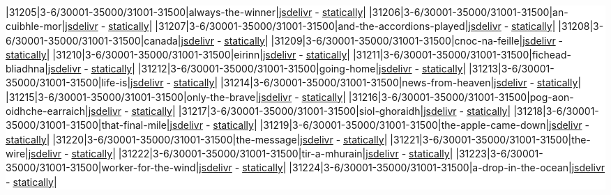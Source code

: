 |31205|3-6/30001-35000/31001-31500|always-the-winner|[jsdelivr](https://cdn.jsdelivr.net/gh/dbchord/webp-c-1280x720_3-6/30001-35000/31001-31500/always-the-winner.webp) - [statically](https://cdn.statically.io/gh/dbchord/webp-c-1280x720_3-6/img/30001-35000/31001-31500/always-the-winner.webp)|
|31206|3-6/30001-35000/31001-31500|an-cuibhle-mor|[jsdelivr](https://cdn.jsdelivr.net/gh/dbchord/webp-c-1280x720_3-6/30001-35000/31001-31500/an-cuibhle-mor.webp) - [statically](https://cdn.statically.io/gh/dbchord/webp-c-1280x720_3-6/img/30001-35000/31001-31500/an-cuibhle-mor.webp)|
|31207|3-6/30001-35000/31001-31500|and-the-accordions-played|[jsdelivr](https://cdn.jsdelivr.net/gh/dbchord/webp-c-1280x720_3-6/30001-35000/31001-31500/and-the-accordions-played.webp) - [statically](https://cdn.statically.io/gh/dbchord/webp-c-1280x720_3-6/img/30001-35000/31001-31500/and-the-accordions-played.webp)|
|31208|3-6/30001-35000/31001-31500|canada|[jsdelivr](https://cdn.jsdelivr.net/gh/dbchord/webp-c-1280x720_3-6/30001-35000/31001-31500/canada.webp) - [statically](https://cdn.statically.io/gh/dbchord/webp-c-1280x720_3-6/img/30001-35000/31001-31500/canada.webp)|
|31209|3-6/30001-35000/31001-31500|cnoc-na-feille|[jsdelivr](https://cdn.jsdelivr.net/gh/dbchord/webp-c-1280x720_3-6/30001-35000/31001-31500/cnoc-na-feille.webp) - [statically](https://cdn.statically.io/gh/dbchord/webp-c-1280x720_3-6/img/30001-35000/31001-31500/cnoc-na-feille.webp)|
|31210|3-6/30001-35000/31001-31500|eirinn|[jsdelivr](https://cdn.jsdelivr.net/gh/dbchord/webp-c-1280x720_3-6/30001-35000/31001-31500/eirinn.webp) - [statically](https://cdn.statically.io/gh/dbchord/webp-c-1280x720_3-6/img/30001-35000/31001-31500/eirinn.webp)|
|31211|3-6/30001-35000/31001-31500|fichead-bliadhna|[jsdelivr](https://cdn.jsdelivr.net/gh/dbchord/webp-c-1280x720_3-6/30001-35000/31001-31500/fichead-bliadhna.webp) - [statically](https://cdn.statically.io/gh/dbchord/webp-c-1280x720_3-6/img/30001-35000/31001-31500/fichead-bliadhna.webp)|
|31212|3-6/30001-35000/31001-31500|going-home|[jsdelivr](https://cdn.jsdelivr.net/gh/dbchord/webp-c-1280x720_3-6/30001-35000/31001-31500/going-home.webp) - [statically](https://cdn.statically.io/gh/dbchord/webp-c-1280x720_3-6/img/30001-35000/31001-31500/going-home.webp)|
|31213|3-6/30001-35000/31001-31500|life-is|[jsdelivr](https://cdn.jsdelivr.net/gh/dbchord/webp-c-1280x720_3-6/30001-35000/31001-31500/life-is.webp) - [statically](https://cdn.statically.io/gh/dbchord/webp-c-1280x720_3-6/img/30001-35000/31001-31500/life-is.webp)|
|31214|3-6/30001-35000/31001-31500|news-from-heaven|[jsdelivr](https://cdn.jsdelivr.net/gh/dbchord/webp-c-1280x720_3-6/30001-35000/31001-31500/news-from-heaven.webp) - [statically](https://cdn.statically.io/gh/dbchord/webp-c-1280x720_3-6/img/30001-35000/31001-31500/news-from-heaven.webp)|
|31215|3-6/30001-35000/31001-31500|only-the-brave|[jsdelivr](https://cdn.jsdelivr.net/gh/dbchord/webp-c-1280x720_3-6/30001-35000/31001-31500/only-the-brave.webp) - [statically](https://cdn.statically.io/gh/dbchord/webp-c-1280x720_3-6/img/30001-35000/31001-31500/only-the-brave.webp)|
|31216|3-6/30001-35000/31001-31500|pog-aon-oidhche-earraich|[jsdelivr](https://cdn.jsdelivr.net/gh/dbchord/webp-c-1280x720_3-6/30001-35000/31001-31500/pog-aon-oidhche-earraich.webp) - [statically](https://cdn.statically.io/gh/dbchord/webp-c-1280x720_3-6/img/30001-35000/31001-31500/pog-aon-oidhche-earraich.webp)|
|31217|3-6/30001-35000/31001-31500|siol-ghoraidh|[jsdelivr](https://cdn.jsdelivr.net/gh/dbchord/webp-c-1280x720_3-6/30001-35000/31001-31500/siol-ghoraidh.webp) - [statically](https://cdn.statically.io/gh/dbchord/webp-c-1280x720_3-6/img/30001-35000/31001-31500/siol-ghoraidh.webp)|
|31218|3-6/30001-35000/31001-31500|that-final-mile|[jsdelivr](https://cdn.jsdelivr.net/gh/dbchord/webp-c-1280x720_3-6/30001-35000/31001-31500/that-final-mile.webp) - [statically](https://cdn.statically.io/gh/dbchord/webp-c-1280x720_3-6/img/30001-35000/31001-31500/that-final-mile.webp)|
|31219|3-6/30001-35000/31001-31500|the-apple-came-down|[jsdelivr](https://cdn.jsdelivr.net/gh/dbchord/webp-c-1280x720_3-6/30001-35000/31001-31500/the-apple-came-down.webp) - [statically](https://cdn.statically.io/gh/dbchord/webp-c-1280x720_3-6/img/30001-35000/31001-31500/the-apple-came-down.webp)|
|31220|3-6/30001-35000/31001-31500|the-message|[jsdelivr](https://cdn.jsdelivr.net/gh/dbchord/webp-c-1280x720_3-6/30001-35000/31001-31500/the-message.webp) - [statically](https://cdn.statically.io/gh/dbchord/webp-c-1280x720_3-6/img/30001-35000/31001-31500/the-message.webp)|
|31221|3-6/30001-35000/31001-31500|the-wire|[jsdelivr](https://cdn.jsdelivr.net/gh/dbchord/webp-c-1280x720_3-6/30001-35000/31001-31500/the-wire.webp) - [statically](https://cdn.statically.io/gh/dbchord/webp-c-1280x720_3-6/img/30001-35000/31001-31500/the-wire.webp)|
|31222|3-6/30001-35000/31001-31500|tir-a-mhurain|[jsdelivr](https://cdn.jsdelivr.net/gh/dbchord/webp-c-1280x720_3-6/30001-35000/31001-31500/tir-a-mhurain.webp) - [statically](https://cdn.statically.io/gh/dbchord/webp-c-1280x720_3-6/img/30001-35000/31001-31500/tir-a-mhurain.webp)|
|31223|3-6/30001-35000/31001-31500|worker-for-the-wind|[jsdelivr](https://cdn.jsdelivr.net/gh/dbchord/webp-c-1280x720_3-6/30001-35000/31001-31500/worker-for-the-wind.webp) - [statically](https://cdn.statically.io/gh/dbchord/webp-c-1280x720_3-6/img/30001-35000/31001-31500/worker-for-the-wind.webp)|
|31224|3-6/30001-35000/31001-31500|a-drop-in-the-ocean|[jsdelivr](https://cdn.jsdelivr.net/gh/dbchord/webp-c-1280x720_3-6/30001-35000/31001-31500/a-drop-in-the-ocean.webp) - [statically](https://cdn.statically.io/gh/dbchord/webp-c-1280x720_3-6/img/30001-35000/31001-31500/a-drop-in-the-ocean.webp)|